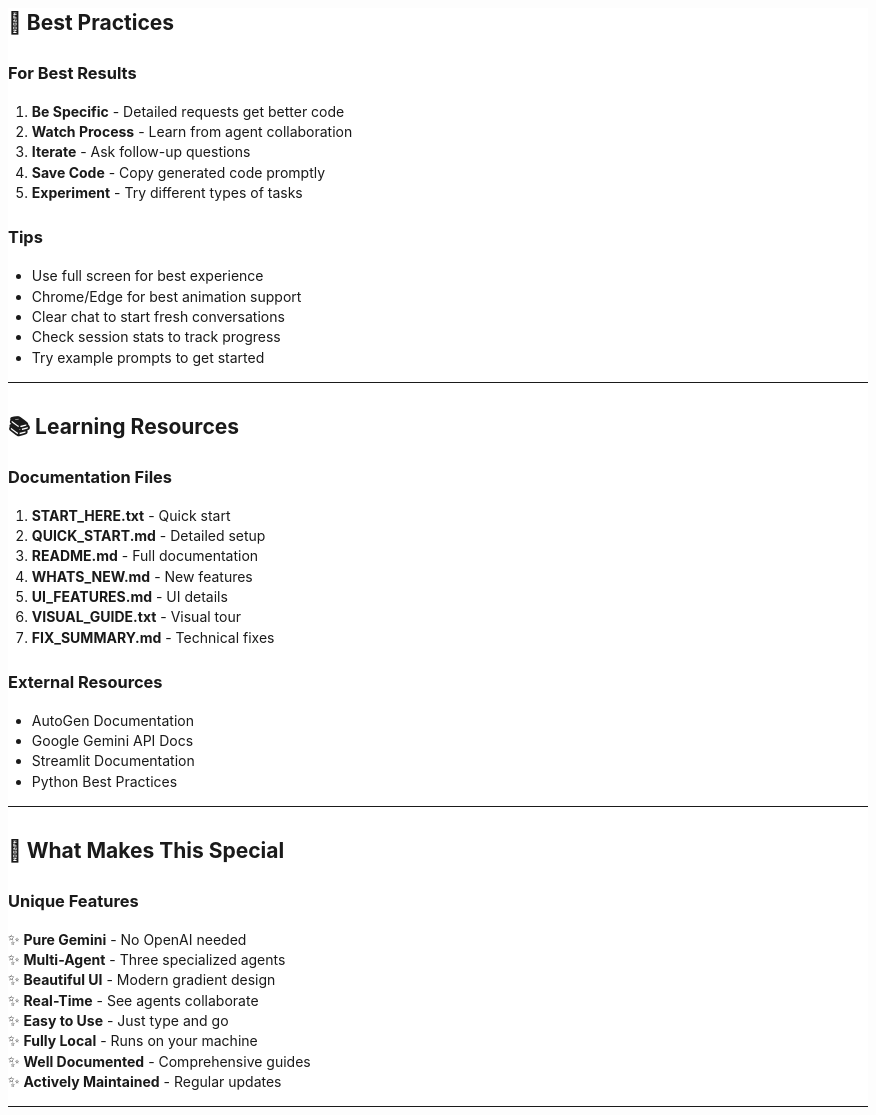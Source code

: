 
## 🎯 Best Practices

### For Best Results
1. **Be Specific** - Detailed requests get better code
2. **Watch Process** - Learn from agent collaboration
3. **Iterate** - Ask follow-up questions
4. **Save Code** - Copy generated code promptly
5. **Experiment** - Try different types of tasks

### Tips
- Use full screen for best experience
- Chrome/Edge for best animation support
- Clear chat to start fresh conversations
- Check session stats to track progress
- Try example prompts to get started

---

## 📚 Learning Resources

### Documentation Files
1. **START_HERE.txt** - Quick start
2. **QUICK_START.md** - Detailed setup
3. **README.md** - Full documentation
4. **WHATS_NEW.md** - New features
5. **UI_FEATURES.md** - UI details
6. **VISUAL_GUIDE.txt** - Visual tour
7. **FIX_SUMMARY.md** - Technical fixes

### External Resources
- AutoGen Documentation
- Google Gemini API Docs
- Streamlit Documentation
- Python Best Practices

---

## 🎉 What Makes This Special

### Unique Features
✨ **Pure Gemini** - No OpenAI needed  
✨ **Multi-Agent** - Three specialized agents  
✨ **Beautiful UI** - Modern gradient design  
✨ **Real-Time** - See agents collaborate  
✨ **Easy to Use** - Just type and go  
✨ **Fully Local** - Runs on your machine  
✨ **Well Documented** - Comprehensive guides  
✨ **Actively Maintained** - Regular updates  

---